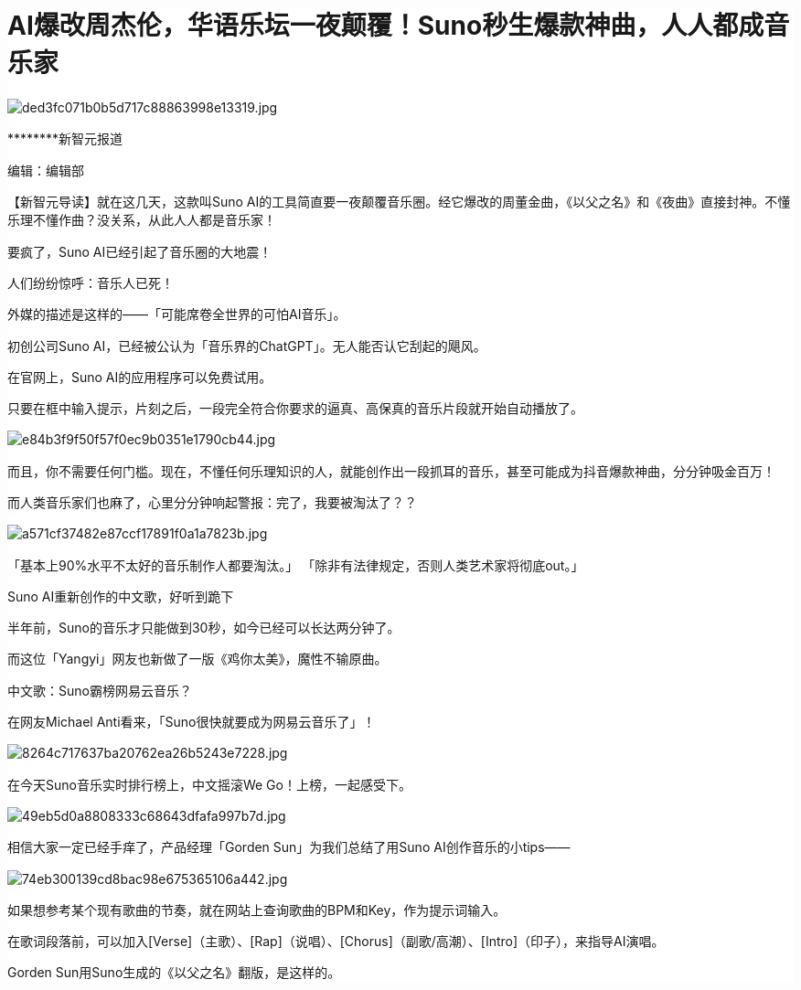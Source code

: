 # AI爆改周杰伦，华语乐坛一夜颠覆！Suno秒生爆款神曲，人人都成音乐家

![ded3fc071b0b5d717c88863998e13319.jpg](https://raw.githubusercontent.com/qqhsx/qqnews_image/main/2024/03/25/AI爆改周杰伦，华语乐坛一夜颠覆！Suno秒生爆款神曲，人人都成音乐家/ded3fc071b0b5d717c88863998e13319.jpg)

********新智元报道

编辑：编辑部

【新智元导读】就在这几天，这款叫Suno
AI的工具简直要一夜颠覆音乐圈。经它爆改的周董金曲，《以父之名》和《夜曲》直接封神。不懂乐理不懂作曲？没关系，从此人人都是音乐家！

要疯了，Suno AI已经引起了音乐圈的大地震！

人们纷纷惊呼：音乐人已死！

外媒的描述是这样的——「可能席卷全世界的可怕AI音乐」。

初创公司Suno AI，已经被公认为「音乐界的ChatGPT」。无人能否认它刮起的飓风。

在官网上，Suno AI的应用程序可以免费试用。

只要在框中输入提示，片刻之后，一段完全符合你要求的逼真、高保真的音乐片段就开始自动播放了。

![e84b3f9f50f57f0ec9b0351e1790cb44.jpg](https://raw.githubusercontent.com/qqhsx/qqnews_image/main/2024/03/25/AI爆改周杰伦，华语乐坛一夜颠覆！Suno秒生爆款神曲，人人都成音乐家/e84b3f9f50f57f0ec9b0351e1790cb44.jpg)

而且，你不需要任何门槛。现在，不懂任何乐理知识的人，就能创作出一段抓耳的音乐，甚至可能成为抖音爆款神曲，分分钟吸金百万！

而人类音乐家们也麻了，心里分分钟响起警报：完了，我要被淘汰了？？

![a571cf37482e87ccf17891f0a1a7823b.jpg](https://raw.githubusercontent.com/qqhsx/qqnews_image/main/2024/03/25/AI爆改周杰伦，华语乐坛一夜颠覆！Suno秒生爆款神曲，人人都成音乐家/a571cf37482e87ccf17891f0a1a7823b.jpg)

「基本上90%水平不太好的音乐制作人都要淘汰。」 「除非有法律规定，否则人类艺术家将彻底out。」

Suno AI重新创作的中文歌，好听到跪下

半年前，Suno的音乐才只能做到30秒，如今已经可以长达两分钟了。

而这位「Yangyi」网友也新做了一版《鸡你太美》，魔性不输原曲。

中文歌：Suno霸榜网易云音乐？

在网友Michael Anti看来，「Suno很快就要成为网易云音乐了」！

![8264c717637ba20762ea26b5243e7228.jpg](https://raw.githubusercontent.com/qqhsx/qqnews_image/main/2024/03/25/AI爆改周杰伦，华语乐坛一夜颠覆！Suno秒生爆款神曲，人人都成音乐家/8264c717637ba20762ea26b5243e7228.jpg)

在今天Suno音乐实时排行榜上，中文摇滚We Go！上榜，一起感受下。

![49eb5d0a8808333c68643dfafa997b7d.jpg](https://raw.githubusercontent.com/qqhsx/qqnews_image/main/2024/03/25/AI爆改周杰伦，华语乐坛一夜颠覆！Suno秒生爆款神曲，人人都成音乐家/49eb5d0a8808333c68643dfafa997b7d.jpg)

相信大家一定已经手痒了，产品经理「Gorden Sun」为我们总结了用Suno AI创作音乐的小tips——

![74eb300139cd8bac98e675365106a442.jpg](https://raw.githubusercontent.com/qqhsx/qqnews_image/main/2024/03/25/AI爆改周杰伦，华语乐坛一夜颠覆！Suno秒生爆款神曲，人人都成音乐家/74eb300139cd8bac98e675365106a442.jpg)

如果想参考某个现有歌曲的节奏，就在网站上查询歌曲的BPM和Key，作为提示词输入。

在歌词段落前，可以加入[Verse]（主歌）、[Rap]（说唱）、[Chorus]（副歌/高潮）、[Intro]（印子），来指导AI演唱。

Gorden Sun用Suno生成的《以父之名》翻版，是这样的。
